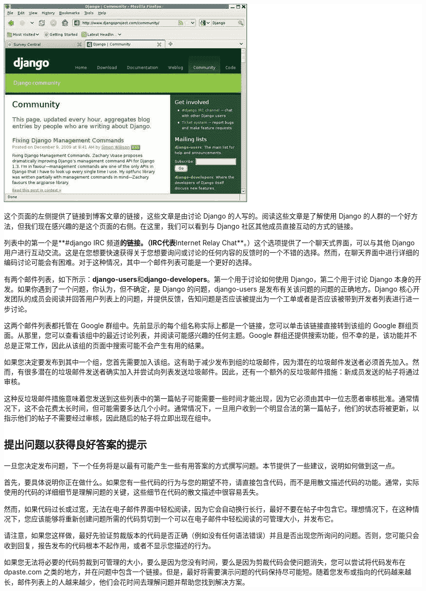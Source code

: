 ![未报告的问题，追踪问题的地方](img/7566_10_12.jpg)

这个页面的左侧提供了链接到博客文章的链接，这些文章是由讨论 Django 的人写的。阅读这些文章是了解使用 Django 的人群的一个好方法，但我们现在感兴趣的是这个页面的右侧。在这里，我们可以看到与 Django 社区其他成员直接互动的方式的链接。

列表中的第一个是**#django IRC 频道**的链接。（**IRC**代表**Internet Relay Chat**。）这个选项提供了一个聊天式界面，可以与其他 Django 用户进行互动交流。这是在您想要快速获得关于您想要询问或讨论的任何内容的反馈时的一个不错的选择。然而，在聊天界面中进行详细的编码讨论可能会有困难。对于这种情况，其中一个邮件列表可能是一个更好的选择。

有两个邮件列表，如下所示：**django-users**和**django-developers**。第一个用于讨论如何使用 Django，第二个用于讨论 Django 本身的开发。如果你遇到了一个问题，你认为，但不确定，是 Django 的问题，django-users 是发布有关该问题的问题的正确地方。Django 核心开发团队的成员会阅读并回答用户列表上的问题，并提供反馈，告知问题是否应该被提出为一个工单或者是否应该被带到开发者列表进行进一步讨论。

这两个邮件列表都托管在 Google 群组中。先前显示的每个组名称实际上都是一个链接，您可以单击该链接直接转到该组的 Google 群组页面。从那里，您可以查看该组中的最近讨论列表，并阅读可能感兴趣的任何主题。Google 群组还提供搜索功能，但不幸的是，该功能并不总是正常工作，因此从该组的页面中搜索可能不会产生有用的结果。

如果您决定要发布到其中一个组，您首先需要加入该组。这有助于减少发布到组的垃圾邮件，因为潜在的垃圾邮件发送者必须首先加入。然而，有很多潜在的垃圾邮件发送者确实加入并尝试向列表发送垃圾邮件。因此，还有一个额外的反垃圾邮件措施：新成员发送的帖子将通过审核。

这种反垃圾邮件措施意味着您发送到这些列表中的第一篇帖子可能需要一些时间才能出现，因为它必须由其中一位志愿者审核批准。通常情况下，这不会花费太长时间，但可能需要多达几个小时。通常情况下，一旦用户收到一个明显合法的第一篇帖子，他们的状态将被更新，以指示他们的帖子不需要经过审核，因此随后的帖子将立即出现在组中。

## 提出问题以获得良好答案的提示

一旦您决定发布问题，下一个任务将是以最有可能产生一些有用答案的方式撰写问题。本节提供了一些建议，说明如何做到这一点。

首先，要具体说明你正在做什么。如果您有一些代码的行为与您的期望不符，请直接包含代码，而不是用散文描述代码的功能。通常，实际使用的代码的详细细节是理解问题的关键，这些细节在代码的散文描述中很容易丢失。

然而，如果代码过长或过宽，无法在电子邮件界面中轻松阅读，因为它会自动换行长行，最好不要在帖子中包含它。理想情况下，在这种情况下，您应该能够将重新创建问题所需的代码剪切到一个可以在电子邮件中轻松阅读的可管理大小，并发布它。

请注意，如果您这样做，最好先验证剪裁版本的代码是否正确（例如没有任何语法错误）并且是否出现您所询问的问题。否则，您可能只会收到回复，报告发布的代码根本不起作用，或者不显示您描述的行为。

如果您无法将必要的代码剪裁到可管理的大小，要么是因为您没有时间，要么是因为剪裁代码会使问题消失，您可以尝试将代码发布在 dpaste.com 之类的地方，并在问题中包含一个链接。但是，最好将需要演示问题的代码保持尽可能短。随着您发布或指向的代码越来越长，邮件列表上的人越来越少，他们会花时间去理解问题并帮助您找到解决方案。

